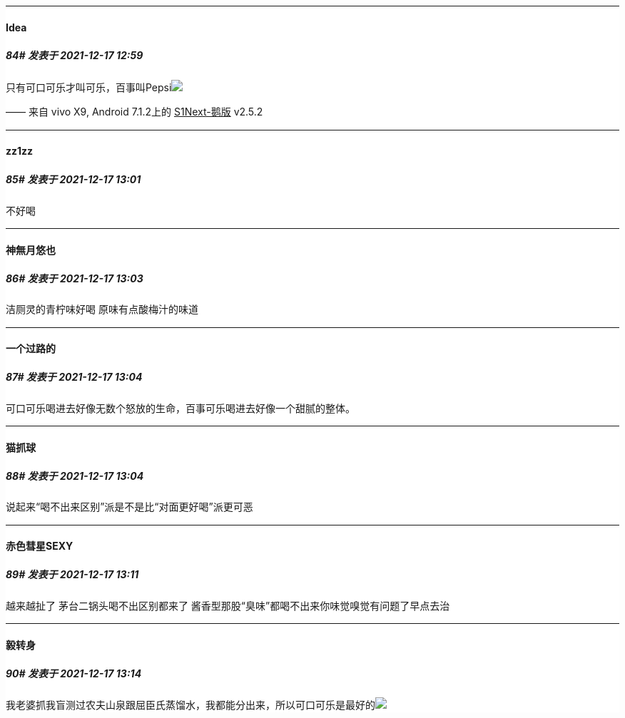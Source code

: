 *****

####  Idea  
##### 84#       发表于 2021-12-17 12:59

只有可口可乐才叫可乐，百事叫Pepsi<img src="https://static.saraba1st.com/image/smiley/face2017/048.png" referrerpolicy="no-referrer">

—— 来自 vivo X9, Android 7.1.2上的 [S1Next-鹅版](https://github.com/ykrank/S1-Next/releases) v2.5.2

*****

####  zz1zz  
##### 85#       发表于 2021-12-17 13:01

不好喝

*****

####  神無月悠也  
##### 86#       发表于 2021-12-17 13:03

洁厕灵的青柠味好喝 原味有点酸梅汁的味道

*****

####  一个过路的  
##### 87#       发表于 2021-12-17 13:04

可口可乐喝进去好像无数个怒放的生命，百事可乐喝进去好像一个甜腻的整体。

*****

####  猫抓球  
##### 88#       发表于 2021-12-17 13:04

说起来“喝不出来区别”派是不是比“对面更好喝”派更可恶



*****

####  赤色彗星SEXY  
##### 89#       发表于 2021-12-17 13:11

越来越扯了 
茅台二锅头喝不出区别都来了
酱香型那股“臭味”都喝不出来你味觉嗅觉有问题了早点去治

*****

####  毅转身  
##### 90#       发表于 2021-12-17 13:14

我老婆抓我盲测过农夫山泉跟屈臣氏蒸馏水，我都能分出来，所以可口可乐是最好的<img src="https://static.saraba1st.com/image/smiley/face2017/062.gif" referrerpolicy="no-referrer">
